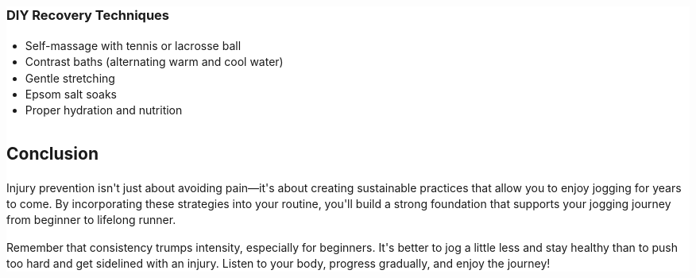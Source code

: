 ### DIY Recovery Techniques
- Self-massage with tennis or lacrosse ball
- Contrast baths (alternating warm and cool water)
- Gentle stretching
- Epsom salt soaks
- Proper hydration and nutrition
 
## Conclusion
 
Injury prevention isn't just about avoiding pain—it's about creating sustainable practices that allow you to enjoy jogging for years to come. By incorporating these strategies into your routine, you'll build a strong foundation that supports your jogging journey from beginner to lifelong runner.
 
Remember that consistency trumps intensity, especially for beginners. It's better to jog a little less and stay healthy than to push too hard and get sidelined with an injury. Listen to your body, progress gradually, and enjoy the journey!
 
